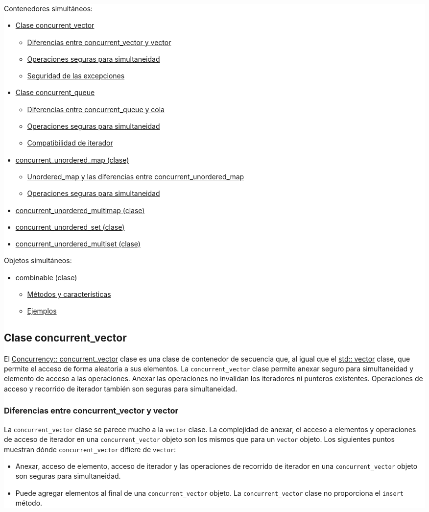  Contenedores simultáneos:  
  
-   [Clase concurrent_vector](#vector)  
  
    -   [Diferencias entre concurrent_vector y vector](#vector-differences)  
  
    -   [Operaciones seguras para simultaneidad](#vector-safety)  
  
    -   [Seguridad de las excepciones](#vector-exceptions)  
  
-   [Clase concurrent_queue](#queue)  
  
    -   [Diferencias entre concurrent_queue y cola](#queue-differences)  
  
    -   [Operaciones seguras para simultaneidad](#queue-safety)  
  
    -   [Compatibilidad de iterador](#queue-iterators)  
  
-   [concurrent_unordered_map (clase)](#unordered_map)  
  
    -   [Unordered_map y las diferencias entre concurrent_unordered_map](#map-differences)  
  
    -   [Operaciones seguras para simultaneidad](#map-safety)  
  
-   [concurrent_unordered_multimap (clase)](#unordered_multimap)  
  
-   [concurrent_unordered_set (clase)](#unordered_set)  
  
-   [concurrent_unordered_multiset (clase)](#unordered_multiset)  
  
 Objetos simultáneos:  
  
-   [combinable (clase)](#combinable)  
  
    -   [Métodos y características](#combinable-features)  
  
    -   [Ejemplos](#combinable-examples)  
  
##  <a name="a-namevectora-concurrentvector-class"></a><a name="vector"></a> Clase concurrent_vector  
 El [Concurrency:: concurrent_vector](../../parallel/concrt/reference/concurrent-vector-class.md) clase es una clase de contenedor de secuencia que, al igual que el [std:: vector](vector%20Class.md) clase, que permite el acceso de forma aleatoria a sus elementos. La `concurrent_vector` clase permite anexar seguro para simultaneidad y elemento de acceso a las operaciones. Anexar las operaciones no invalidan los iteradores ni punteros existentes. Operaciones de acceso y recorrido de iterador también son seguras para simultaneidad.  
  
###  <a name="a-namevector-differencesa-differences-between-concurrentvector-and-vector"></a><a name="vector-differences"></a> Diferencias entre concurrent_vector y vector  
 La `concurrent_vector` clase se parece mucho a la `vector` clase. La complejidad de anexar, el acceso a elementos y operaciones de acceso de iterador en una `concurrent_vector` objeto son los mismos que para un `vector` objeto. Los siguientes puntos muestran dónde `concurrent_vector` difiere de `vector`:  
  
-   Anexar, acceso de elemento, acceso de iterador y las operaciones de recorrido de iterador en una `concurrent_vector` objeto son seguras para simultaneidad.  
  
-   Puede agregar elementos al final de una `concurrent_vector` objeto. La `concurrent_vector` clase no proporciona el `insert` método.  
  
